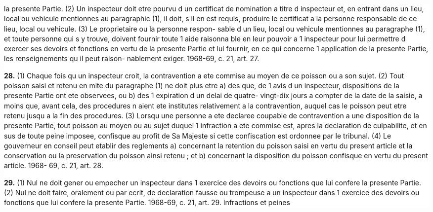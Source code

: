 la presente Partie.
(2) Un inspecteur doit etre pourvu d un
certificat de nomination a titre d inspecteur
et, en entrant dans un lieu, local ou vehicule
mentionnes au paragraphic (1), il doit, s il en
est requis, produire le certificat a la personne
responsable de ce lieu, local ou vehicule.
(3) Le proprietaire ou la personne respon-
sable d un lieu, local ou vehicule mentionnes
au paragraphe (1), et toute personne qui s y
trouve, doivent fournir toute 1 aide raisonna
ble en leur pouvoir a 1 inspecteur pour lui
permettre d exercer ses devoirs et fonctions en
vertu de la presente Partie et lui fournir, en
ce qui concerne 1 application de la presente
Partie, les renseignements qu il peut raison-
nablement exiger. 1968-69, c. 21, art. 27.

**28.** (1) Chaque fois qu un inspecteur croit,
la contravention a ete commise au moyen de
ce poisson ou a son sujet.
(2) Tout poisson saisi et retenu en
mite du paragraphe (1) ne doit plus etre
a) des que, de 1 avis d un inspecteur,
dispositions de la presente Partie ont ete
observees, ou
b) des 1 expiration d un delai de quatre-
vingt-dix jours a compter de la date de la
saisie,
a moins que, avant cela, des procedures
n aient ete institutes relativement a la
contravention, auquel cas le poisson peut etre
retenu jusqu a la fin des procedures.
(3) Lorsqu une personne a ete declaree
coupable de contravention a une disposition
de la presente Partie, tout poisson au moyen
ou au sujet duquel 1 infraction a ete commise
est, apres la declaration de culpabilite, et en
sus de toute peine imposee, confisque au
profit de Sa Majeste si cette confiscation est
ordonnee par le tribunal.
(4) Le gouverneur en conseil peut etablir
des reglements
a) concernant la retention du poisson saisi
en vertu du present article et la conservation
ou la preservation du poisson ainsi retenu ; et
b) concernant la disposition du poisson
confisque en vertu du present article. 1968-
69, c. 21, art. 28.

**29.** (1) Nul ne doit gener ou empecher un
inspecteur dans 1 exercice des devoirs ou
fonctions que lui confere la presente Partie.
(2) Nul ne doit faire, oralement ou par
ecrit, de declaration fausse ou trompeuse a un
inspecteur dans 1 exercice des devoirs ou
fonctions que lui confere la presente Partie.
1968-69, c. 21, art. 29.
Infractions et peines
